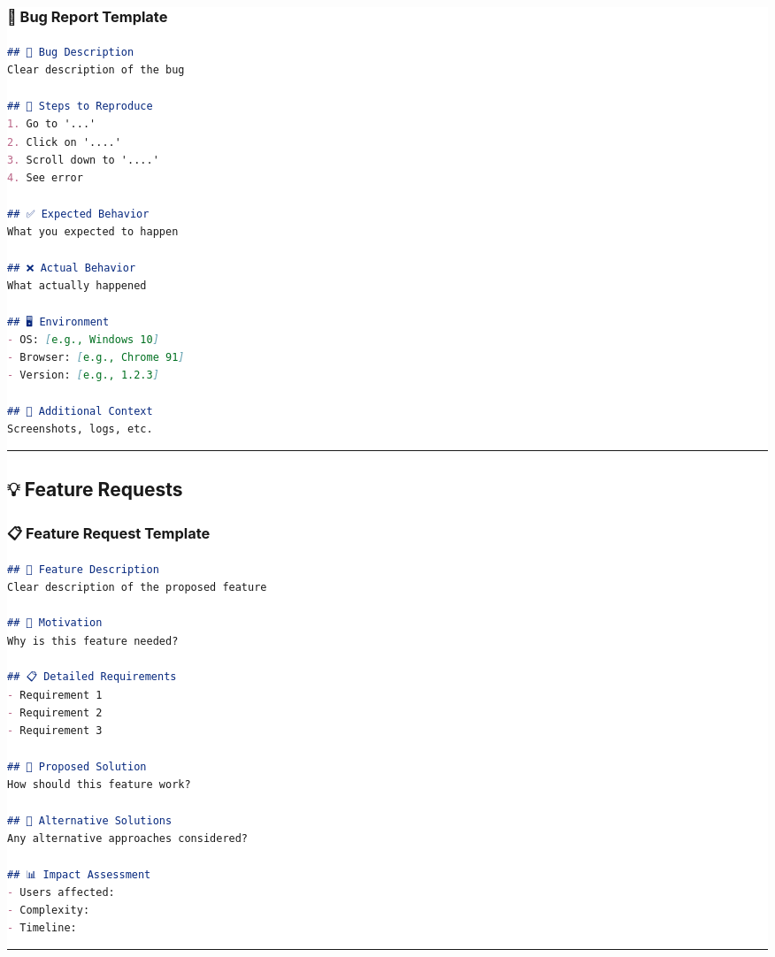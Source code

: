 ### **📝 Bug Report Template**
```markdown
## 🐛 Bug Description
Clear description of the bug

## 🔄 Steps to Reproduce
1. Go to '...'
2. Click on '....'
3. Scroll down to '....'
4. See error

## ✅ Expected Behavior
What you expected to happen

## ❌ Actual Behavior
What actually happened

## 🖥️ Environment
- OS: [e.g., Windows 10]
- Browser: [e.g., Chrome 91]
- Version: [e.g., 1.2.3]

## 📎 Additional Context
Screenshots, logs, etc.
```

---

## 💡 **Feature Requests**

### **📋 Feature Request Template**
```markdown
## 🎯 Feature Description
Clear description of the proposed feature

## 💭 Motivation
Why is this feature needed?

## 📋 Detailed Requirements
- Requirement 1
- Requirement 2
- Requirement 3

## 🎨 Proposed Solution
How should this feature work?

## 🔄 Alternative Solutions
Any alternative approaches considered?

## 📊 Impact Assessment
- Users affected:
- Complexity:
- Timeline:
```

---